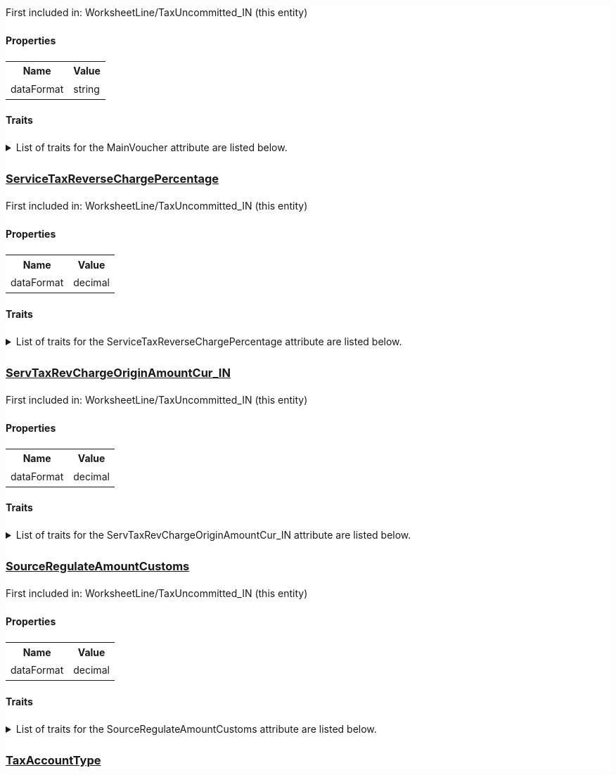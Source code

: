 First included in: WorksheetLine/TaxUncommitted_IN (this entity)  

#### Properties

<table><tr><th>Name</th><th>Value</th></tr><tr><td>dataFormat</td><td>string</td></tr></table>

#### Traits

<details><summary>List of traits for the MainVoucher attribute are listed below.</summary></details>

### <a href=#ServiceTaxReverseChargePercentage name="ServiceTaxReverseChargePercentage">ServiceTaxReverseChargePercentage</a>

First included in: WorksheetLine/TaxUncommitted_IN (this entity)  

#### Properties

<table><tr><th>Name</th><th>Value</th></tr><tr><td>dataFormat</td><td>decimal</td></tr></table>

#### Traits

<details><summary>List of traits for the ServiceTaxReverseChargePercentage attribute are listed below.</summary></details>

### <a href=#ServTaxRevChargeOriginAmountCur_IN name="ServTaxRevChargeOriginAmountCur_IN">ServTaxRevChargeOriginAmountCur_IN</a>

First included in: WorksheetLine/TaxUncommitted_IN (this entity)  

#### Properties

<table><tr><th>Name</th><th>Value</th></tr><tr><td>dataFormat</td><td>decimal</td></tr></table>

#### Traits

<details><summary>List of traits for the ServTaxRevChargeOriginAmountCur_IN attribute are listed below.</summary></details>

### <a href=#SourceRegulateAmountCustoms name="SourceRegulateAmountCustoms">SourceRegulateAmountCustoms</a>

First included in: WorksheetLine/TaxUncommitted_IN (this entity)  

#### Properties

<table><tr><th>Name</th><th>Value</th></tr><tr><td>dataFormat</td><td>decimal</td></tr></table>

#### Traits

<details><summary>List of traits for the SourceRegulateAmountCustoms attribute are listed below.</summary></details>

### <a href=#TaxAccountType name="TaxAccountType">TaxAccountType</a>
